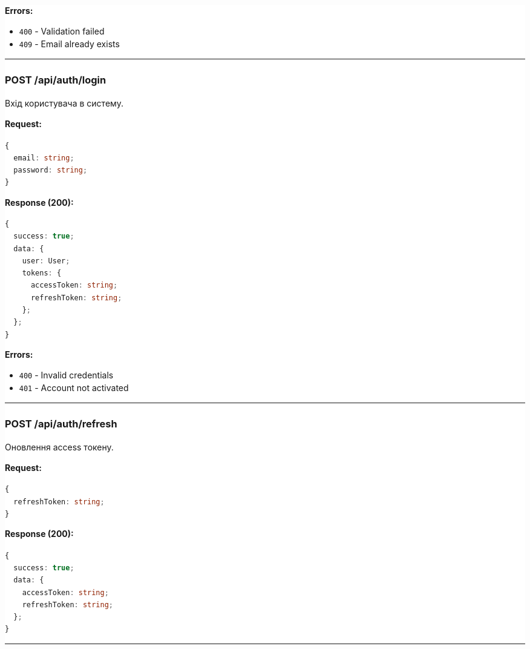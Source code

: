 **Errors:**
- `400` - Validation failed
- `409` - Email already exists

---

### POST /api/auth/login
Вхід користувача в систему.

**Request:**
```typescript
{
  email: string;
  password: string;
}
```

**Response (200):**
```typescript
{
  success: true;
  data: {
    user: User;
    tokens: {
      accessToken: string;
      refreshToken: string;
    };
  };
}
```

**Errors:**  
- `400` - Invalid credentials
- `401` - Account not activated

---

### POST /api/auth/refresh  
Оновлення access токену.

**Request:**
```typescript
{
  refreshToken: string;
}
```

**Response (200):**
```typescript
{
  success: true;
  data: {
    accessToken: string;
    refreshToken: string;
  };
}
```

---